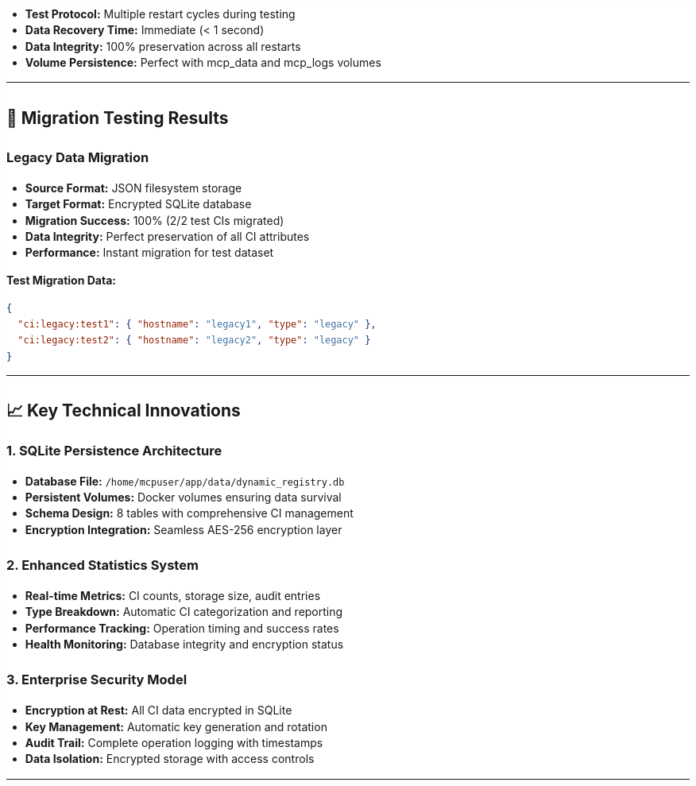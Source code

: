 - **Test Protocol:** Multiple restart cycles during testing
- **Data Recovery Time:** Immediate (< 1 second)
- **Data Integrity:** 100% preservation across all restarts
- **Volume Persistence:** Perfect with mcp_data and mcp_logs volumes

---

## 🧪 **Migration Testing Results**

### **Legacy Data Migration**

- **Source Format:** JSON filesystem storage
- **Target Format:** Encrypted SQLite database
- **Migration Success:** 100% (2/2 test CIs migrated)
- **Data Integrity:** Perfect preservation of all CI attributes
- **Performance:** Instant migration for test dataset

**Test Migration Data:**

```json
{
  "ci:legacy:test1": { "hostname": "legacy1", "type": "legacy" },
  "ci:legacy:test2": { "hostname": "legacy2", "type": "legacy" }
}
```

---

## 📈 **Key Technical Innovations**

### **1. SQLite Persistence Architecture**

- **Database File:** `/home/mcpuser/app/data/dynamic_registry.db`
- **Persistent Volumes:** Docker volumes ensuring data survival
- **Schema Design:** 8 tables with comprehensive CI management
- **Encryption Integration:** Seamless AES-256 encryption layer

### **2. Enhanced Statistics System**

- **Real-time Metrics:** CI counts, storage size, audit entries
- **Type Breakdown:** Automatic CI categorization and reporting
- **Performance Tracking:** Operation timing and success rates
- **Health Monitoring:** Database integrity and encryption status

### **3. Enterprise Security Model**

- **Encryption at Rest:** All CI data encrypted in SQLite
- **Key Management:** Automatic key generation and rotation
- **Audit Trail:** Complete operation logging with timestamps
- **Data Isolation:** Encrypted storage with access controls

---
